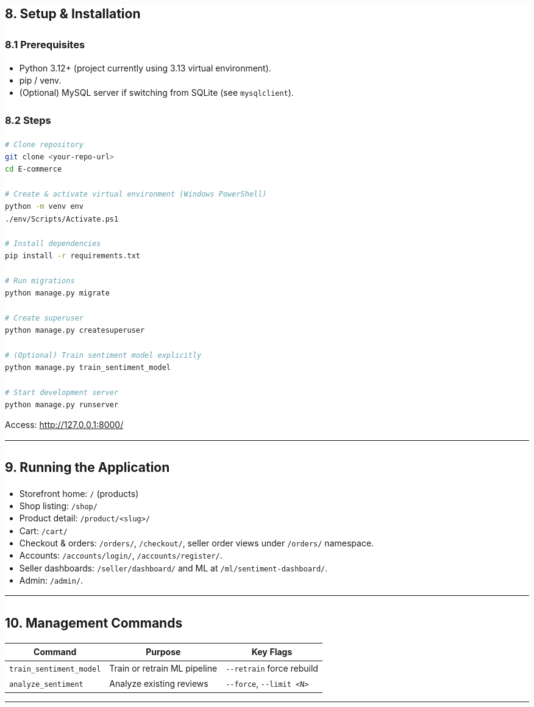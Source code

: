 ## 8. Setup & Installation
### 8.1 Prerequisites
- Python 3.12+ (project currently using 3.13 virtual environment).
- pip / venv.
- (Optional) MySQL server if switching from SQLite (see `mysqlclient`).

### 8.2 Steps
```bash
# Clone repository
git clone <your-repo-url>
cd E-commerce

# Create & activate virtual environment (Windows PowerShell)
python -m venv env
./env/Scripts/Activate.ps1

# Install dependencies
pip install -r requirements.txt

# Run migrations
python manage.py migrate

# Create superuser
python manage.py createsuperuser

# (Optional) Train sentiment model explicitly
python manage.py train_sentiment_model

# Start development server
python manage.py runserver
```

Access: http://127.0.0.1:8000/

---
## 9. Running the Application
- Storefront home: `/` (products)
- Shop listing: `/shop/`
- Product detail: `/product/<slug>/`
- Cart: `/cart/`
- Checkout & orders: `/orders/`, `/checkout/`, seller order views under `/orders/` namespace.
- Accounts: `/accounts/login/`, `/accounts/register/`.
- Seller dashboards: `/seller/dashboard/` and ML at `/ml/sentiment-dashboard/`.
- Admin: `/admin/`.

---
## 10. Management Commands
| Command | Purpose | Key Flags |
|---------|---------|-----------|
| `train_sentiment_model` | Train or retrain ML pipeline | `--retrain` force rebuild |
| `analyze_sentiment` | Analyze existing reviews | `--force`, `--limit <N>` |

---